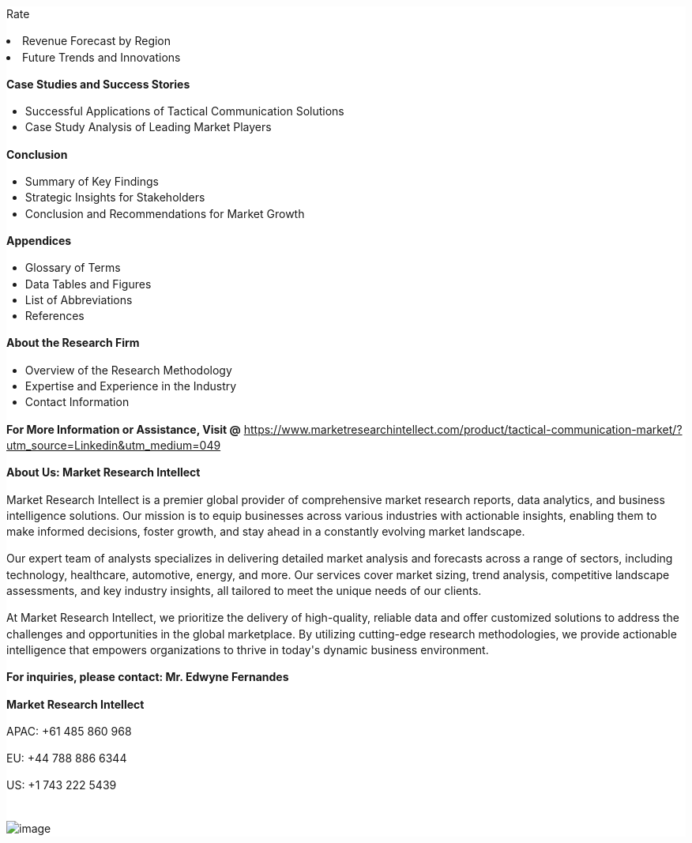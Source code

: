 Rate</li><li>Revenue Forecast by Region</li><li>Future Trends and Innovations</li></ul><p><strong>Case Studies and Success Stories</strong></p><ul><li>Successful Applications of Tactical Communication Solutions</li><li>Case Study Analysis of Leading Market Players</li></ul><p><strong>Conclusion</strong></p><ul><li>Summary of Key Findings</li><li>Strategic Insights for Stakeholders</li><li>Conclusion and Recommendations for Market Growth</li></ul><p><strong>Appendices</strong></p><ul><li>Glossary of Terms</li><li>Data Tables and Figures</li><li>List of Abbreviations</li><li>References</li></ul><p><strong>About the Research Firm</strong></p><ul><li>Overview of the Research Methodology</li><li>Expertise and Experience in the Industry</li><li>Contact Information</li></ul></div><div class="article-main__content" data-test-id="publishing-text-block"><p><span class="font-[700]"><strong>For More Information or Assistance, Visit @</strong>&nbsp;<a href="https://www.marketresearchintellect.com/product/tactical-communication-market/?utm_source=Linkedin&utm_medium=049">https://www.marketresearchintellect.com/product/tactical-communication-market/?utm_source=Linkedin&utm_medium=049</a></span></p><p><strong>About Us: Market Research Intellect</strong></p><p>Market Research Intellect is a premier global provider of comprehensive market research reports, data analytics, and business intelligence solutions. Our mission is to equip businesses across various industries with actionable insights, enabling them to make informed decisions, foster growth, and stay ahead in a constantly evolving market landscape.</p><p>Our expert team of analysts specializes in delivering detailed market analysis and forecasts across a range of sectors, including technology, healthcare, automotive, energy, and more. Our services cover market sizing, trend analysis, competitive landscape assessments, and key industry insights, all tailored to meet the unique needs of our clients.</p><p>At Market Research Intellect, we prioritize the delivery of high-quality, reliable data and offer customized solutions to address the challenges and opportunities in the global marketplace. By utilizing cutting-edge research methodologies, we provide actionable intelligence that empowers organizations to thrive in today's dynamic business environment.</p><p><strong>For inquiries, please contact: Mr. Edwyne Fernandes</strong></p><p><strong>Market Research Intellect</strong></p><p>APAC: +61 485 860 968</p><p>EU: +44 788 886 6344</p><p>US: +1 743 222 5439</p></div><div class="article-main__content" data-test-id="publishing-text-block">&nbsp;</div>
![image](https://github.com/user-attachments/assets/8e7a3b20-4b12-47e3-a518-7e9f326b4800)
